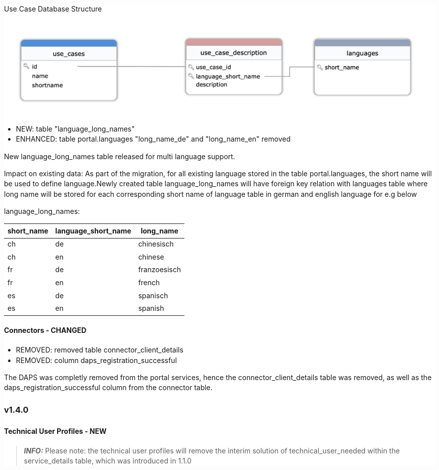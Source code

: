 Use Case Database Structure

![use-case-database](/docs/static/use-case-database.png)

- NEW: table "language_long_names"
- ENHANCED: table portal.languages "long_name_de" and "long_name_en" removed

New language_long_names table released for multi language support.

Impact on existing data:
As part of the migration, for all existing language stored in the table portal.languages, the short name will be used to define language.Newly created table language_long_names
will have foreign key relation with languages table where long name will be stored for each corresponding short name of language table in german and english language for e.g below

language_long_names:

| short_name | language_short_name | long_name    |
| ---------- | ------------------- | ------------ |
| ch         | de                  | chinesisch   |
| ch         | en                  | chinese      |
| fr         | de                  | franzoesisch |
| fr         | en                  | french       |
| es         | de                  | spanisch     |
| es         | en                  | spanish      |

#### Connectors - CHANGED

- REMOVED: removed table connector_client_details
- REMOVED: column daps_registration_successful

The DAPS was completly removed from the portal services, hence the connector_client_details table was removed, as well as the daps_registration_successful column from the connector table.

### v1.4.0

#### Technical User Profiles - NEW

> **_INFO:_** Please note: the technical user profiles will remove the interim solution of technical_user_needed within the service_details table, which was introduced in 1.1.0
